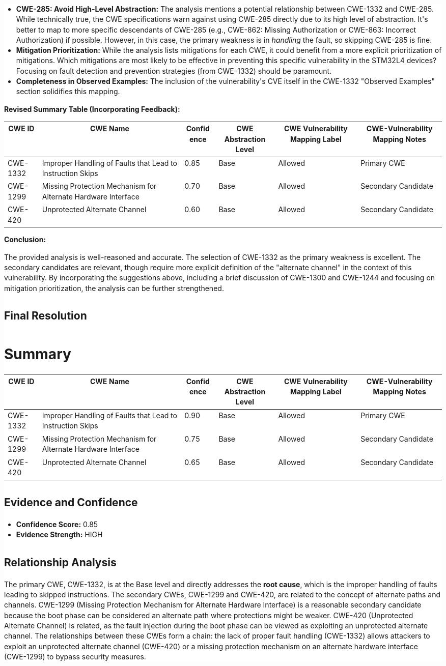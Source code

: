 *   **CWE-285: Avoid High-Level Abstraction:** The analysis mentions a potential relationship between CWE-1332 and CWE-285. While technically true, the CWE specifications warn against using CWE-285 directly due to its high level of abstraction. It's better to map to more specific descendants of CWE-285 (e.g., CWE-862: Missing Authorization or CWE-863: Incorrect Authorization) if possible. However, in this case, the primary weakness is in *handling* the fault, so skipping CWE-285 is fine.
*   **Mitigation Prioritization:** While the analysis lists mitigations for each CWE, it could benefit from a more explicit prioritization of mitigations. Which mitigations are most likely to be effective in preventing this specific vulnerability in the STM32L4 devices? Focusing on fault detection and prevention strategies (from CWE-1332) should be paramount.
*   **Completeness in Observed Examples:** The inclusion of the vulnerability's CVE itself in the CWE-1332 "Observed Examples" section solidifies this mapping.

**Revised Summary Table (Incorporating Feedback):**

| CWE ID | CWE Name | Confidence | CWE Abstraction Level | CWE Vulnerability Mapping Label | CWE-Vulnerability Mapping Notes |
|---|---|---|---|---|---|
| CWE-1332 | Improper Handling of Faults that Lead to Instruction Skips | 0.85 | Base | Allowed | Primary CWE |
| CWE-1299 | Missing Protection Mechanism for Alternate Hardware Interface | 0.70 | Base | Allowed | Secondary Candidate |
| CWE-420 | Unprotected Alternate Channel | 0.60 | Base | Allowed | Secondary Candidate |

**Conclusion:**

The provided analysis is well-reasoned and accurate. The selection of CWE-1332 as the primary weakness is excellent. The secondary candidates are relevant, though require more explicit definition of the "alternate channel" in the context of this vulnerability. By incorporating the suggestions above, including a brief discussion of CWE-1300 and CWE-1244 and focusing on mitigation prioritization, the analysis can be further strengthened.

## Final Resolution

# Summary
| CWE ID | CWE Name | Confidence | CWE Abstraction Level | CWE Vulnerability Mapping Label | CWE-Vulnerability Mapping Notes |
|---|---|---|---|---|---|
| CWE-1332 | Improper Handling of Faults that Lead to Instruction Skips | 0.90 | Base | Allowed | Primary CWE |
| CWE-1299 | Missing Protection Mechanism for Alternate Hardware Interface | 0.75 | Base | Allowed | Secondary Candidate |
| CWE-420 | Unprotected Alternate Channel | 0.65 | Base | Allowed | Secondary Candidate |

## Evidence and Confidence

*   **Confidence Score:** 0.85
*   **Evidence Strength:** HIGH

## Relationship Analysis
The primary CWE, CWE-1332, is at the Base level and directly addresses the **root cause**, which is the improper handling of faults leading to skipped instructions. The secondary CWEs, CWE-1299 and CWE-420, are related to the concept of alternate paths and channels. CWE-1299 (Missing Protection Mechanism for Alternate Hardware Interface) is a reasonable secondary candidate because the boot phase can be considered an alternate path where protections might be weaker. CWE-420 (Unprotected Alternate Channel) is related, as the fault injection during the boot phase can be viewed as exploiting an unprotected alternate channel. The relationships between these CWEs form a chain: the lack of proper fault handling (CWE-1332) allows attackers to exploit an unprotected alternate channel (CWE-420) or a missing protection mechanism on an alternate hardware interface (CWE-1299) to bypass security measures.
